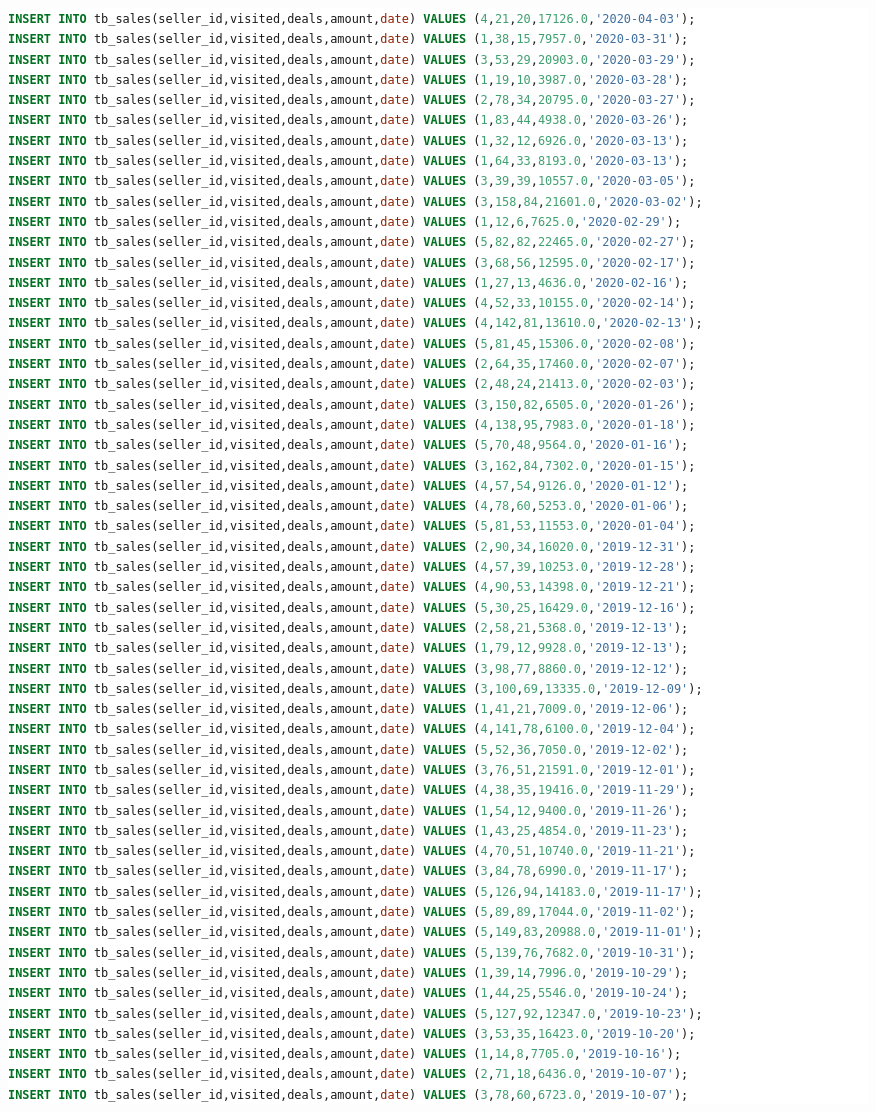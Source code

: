 ```sql
INSERT INTO tb_sales(seller_id,visited,deals,amount,date) VALUES (4,21,20,17126.0,'2020-04-03');
INSERT INTO tb_sales(seller_id,visited,deals,amount,date) VALUES (1,38,15,7957.0,'2020-03-31');
INSERT INTO tb_sales(seller_id,visited,deals,amount,date) VALUES (3,53,29,20903.0,'2020-03-29');
INSERT INTO tb_sales(seller_id,visited,deals,amount,date) VALUES (1,19,10,3987.0,'2020-03-28');
INSERT INTO tb_sales(seller_id,visited,deals,amount,date) VALUES (2,78,34,20795.0,'2020-03-27');
INSERT INTO tb_sales(seller_id,visited,deals,amount,date) VALUES (1,83,44,4938.0,'2020-03-26');
INSERT INTO tb_sales(seller_id,visited,deals,amount,date) VALUES (1,32,12,6926.0,'2020-03-13');
INSERT INTO tb_sales(seller_id,visited,deals,amount,date) VALUES (1,64,33,8193.0,'2020-03-13');
INSERT INTO tb_sales(seller_id,visited,deals,amount,date) VALUES (3,39,39,10557.0,'2020-03-05');
INSERT INTO tb_sales(seller_id,visited,deals,amount,date) VALUES (3,158,84,21601.0,'2020-03-02');
INSERT INTO tb_sales(seller_id,visited,deals,amount,date) VALUES (1,12,6,7625.0,'2020-02-29');
INSERT INTO tb_sales(seller_id,visited,deals,amount,date) VALUES (5,82,82,22465.0,'2020-02-27');
INSERT INTO tb_sales(seller_id,visited,deals,amount,date) VALUES (3,68,56,12595.0,'2020-02-17');
INSERT INTO tb_sales(seller_id,visited,deals,amount,date) VALUES (1,27,13,4636.0,'2020-02-16');
INSERT INTO tb_sales(seller_id,visited,deals,amount,date) VALUES (4,52,33,10155.0,'2020-02-14');
INSERT INTO tb_sales(seller_id,visited,deals,amount,date) VALUES (4,142,81,13610.0,'2020-02-13');
INSERT INTO tb_sales(seller_id,visited,deals,amount,date) VALUES (5,81,45,15306.0,'2020-02-08');
INSERT INTO tb_sales(seller_id,visited,deals,amount,date) VALUES (2,64,35,17460.0,'2020-02-07');
INSERT INTO tb_sales(seller_id,visited,deals,amount,date) VALUES (2,48,24,21413.0,'2020-02-03');
INSERT INTO tb_sales(seller_id,visited,deals,amount,date) VALUES (3,150,82,6505.0,'2020-01-26');
INSERT INTO tb_sales(seller_id,visited,deals,amount,date) VALUES (4,138,95,7983.0,'2020-01-18');
INSERT INTO tb_sales(seller_id,visited,deals,amount,date) VALUES (5,70,48,9564.0,'2020-01-16');
INSERT INTO tb_sales(seller_id,visited,deals,amount,date) VALUES (3,162,84,7302.0,'2020-01-15');
INSERT INTO tb_sales(seller_id,visited,deals,amount,date) VALUES (4,57,54,9126.0,'2020-01-12');
INSERT INTO tb_sales(seller_id,visited,deals,amount,date) VALUES (4,78,60,5253.0,'2020-01-06');
INSERT INTO tb_sales(seller_id,visited,deals,amount,date) VALUES (5,81,53,11553.0,'2020-01-04');
INSERT INTO tb_sales(seller_id,visited,deals,amount,date) VALUES (2,90,34,16020.0,'2019-12-31');
INSERT INTO tb_sales(seller_id,visited,deals,amount,date) VALUES (4,57,39,10253.0,'2019-12-28');
INSERT INTO tb_sales(seller_id,visited,deals,amount,date) VALUES (4,90,53,14398.0,'2019-12-21');
INSERT INTO tb_sales(seller_id,visited,deals,amount,date) VALUES (5,30,25,16429.0,'2019-12-16');
INSERT INTO tb_sales(seller_id,visited,deals,amount,date) VALUES (2,58,21,5368.0,'2019-12-13');
INSERT INTO tb_sales(seller_id,visited,deals,amount,date) VALUES (1,79,12,9928.0,'2019-12-13');
INSERT INTO tb_sales(seller_id,visited,deals,amount,date) VALUES (3,98,77,8860.0,'2019-12-12');
INSERT INTO tb_sales(seller_id,visited,deals,amount,date) VALUES (3,100,69,13335.0,'2019-12-09');
INSERT INTO tb_sales(seller_id,visited,deals,amount,date) VALUES (1,41,21,7009.0,'2019-12-06');
INSERT INTO tb_sales(seller_id,visited,deals,amount,date) VALUES (4,141,78,6100.0,'2019-12-04');
INSERT INTO tb_sales(seller_id,visited,deals,amount,date) VALUES (5,52,36,7050.0,'2019-12-02');
INSERT INTO tb_sales(seller_id,visited,deals,amount,date) VALUES (3,76,51,21591.0,'2019-12-01');
INSERT INTO tb_sales(seller_id,visited,deals,amount,date) VALUES (4,38,35,19416.0,'2019-11-29');
INSERT INTO tb_sales(seller_id,visited,deals,amount,date) VALUES (1,54,12,9400.0,'2019-11-26');
INSERT INTO tb_sales(seller_id,visited,deals,amount,date) VALUES (1,43,25,4854.0,'2019-11-23');
INSERT INTO tb_sales(seller_id,visited,deals,amount,date) VALUES (4,70,51,10740.0,'2019-11-21');
INSERT INTO tb_sales(seller_id,visited,deals,amount,date) VALUES (3,84,78,6990.0,'2019-11-17');
INSERT INTO tb_sales(seller_id,visited,deals,amount,date) VALUES (5,126,94,14183.0,'2019-11-17');
INSERT INTO tb_sales(seller_id,visited,deals,amount,date) VALUES (5,89,89,17044.0,'2019-11-02');
INSERT INTO tb_sales(seller_id,visited,deals,amount,date) VALUES (5,149,83,20988.0,'2019-11-01');
INSERT INTO tb_sales(seller_id,visited,deals,amount,date) VALUES (5,139,76,7682.0,'2019-10-31');
INSERT INTO tb_sales(seller_id,visited,deals,amount,date) VALUES (1,39,14,7996.0,'2019-10-29');
INSERT INTO tb_sales(seller_id,visited,deals,amount,date) VALUES (1,44,25,5546.0,'2019-10-24');
INSERT INTO tb_sales(seller_id,visited,deals,amount,date) VALUES (5,127,92,12347.0,'2019-10-23');
INSERT INTO tb_sales(seller_id,visited,deals,amount,date) VALUES (3,53,35,16423.0,'2019-10-20');
INSERT INTO tb_sales(seller_id,visited,deals,amount,date) VALUES (1,14,8,7705.0,'2019-10-16');
INSERT INTO tb_sales(seller_id,visited,deals,amount,date) VALUES (2,71,18,6436.0,'2019-10-07');
INSERT INTO tb_sales(seller_id,visited,deals,amount,date) VALUES (3,78,60,6723.0,'2019-10-07');
```
